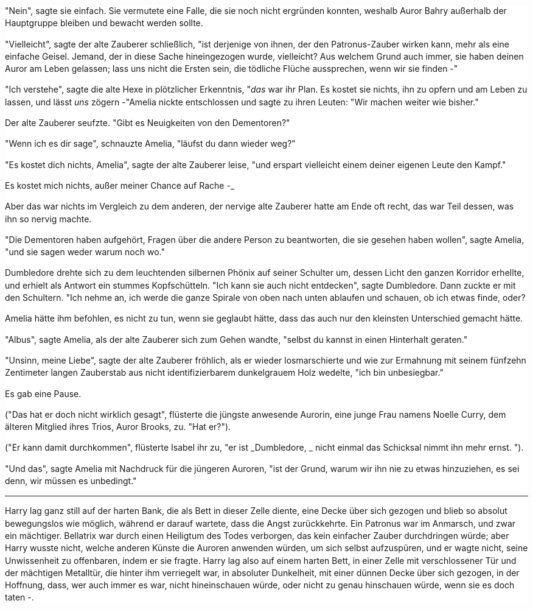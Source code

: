 "Nein", sagte sie einfach. Sie vermutete eine Falle, die sie noch nicht ergründen konnten, weshalb Auror Bahry außerhalb der Hauptgruppe bleiben und bewacht werden sollte.

"Vielleicht", sagte der alte Zauberer schließlich, "ist derjenige von ihnen, der den Patronus-Zauber wirken kann, mehr als eine einfache Geisel. Jemand, der in diese Sache hineingezogen wurde, vielleicht? Aus welchem Grund auch immer, sie haben deinen Auror am Leben gelassen; lass uns nicht die Ersten sein, die tödliche Flüche aussprechen, wenn wir sie finden -"

"Ich verstehe", sagte die alte Hexe in plötzlicher Erkenntnis, "_das_ war ihr Plan. Es kostet sie nichts, ihn zu opfern und am Leben zu lassen, und lässt _uns_ zögern -"Amelia nickte entschlossen und sagte zu ihren Leuten: "Wir machen weiter wie bisher."

Der alte Zauberer seufzte. "Gibt es Neuigkeiten von den Dementoren?"

"Wenn ich es dir sage", schnauzte Amelia, "läufst du dann wieder weg?"

"Es kostet dich nichts, Amelia", sagte der alte Zauberer leise, "und erspart vielleicht einem deiner eigenen Leute den Kampf."

Es kostet mich nichts, außer meiner Chance auf Rache -_

Aber das war nichts im Vergleich zu dem anderen, der nervige alte Zauberer hatte am Ende oft recht, das war Teil dessen, was ihn so nervig machte.

"Die Dementoren haben aufgehört, Fragen über die andere Person zu beantworten, die sie gesehen haben wollen", sagte Amelia, "und sie sagen weder warum noch wo."

Dumbledore drehte sich zu dem leuchtenden silbernen Phönix auf seiner Schulter um, dessen Licht den ganzen Korridor erhellte, und erhielt als Antwort ein stummes Kopfschütteln. "Ich kann sie auch nicht entdecken", sagte Dumbledore. Dann zuckte er mit den Schultern. "Ich nehme an, ich werde die ganze Spirale von oben nach unten ablaufen und schauen, ob ich etwas finde, oder?

Amelia hätte ihm befohlen, es nicht zu tun, wenn sie geglaubt hätte, dass das auch nur den kleinsten Unterschied gemacht hätte.

"Albus", sagte Amelia, als der alte Zauberer sich zum Gehen wandte, "selbst du kannst in einen Hinterhalt geraten."

"Unsinn, meine Liebe", sagte der alte Zauberer fröhlich, als er wieder losmarschierte und wie zur Ermahnung mit seinem fünfzehn Zentimeter langen Zauberstab aus nicht identifizierbarem dunkelgrauem Holz wedelte, "ich bin unbesiegbar."

Es gab eine Pause.

("Das hat er doch nicht wirklich gesagt", flüsterte die jüngste anwesende Aurorin, eine junge Frau namens Noelle Curry, dem älteren Mitglied ihres Trios, Auror Brooks, zu. "Hat er?").

("Er kann damit durchkommen", flüsterte Isabel ihr zu, "er ist _Dumbledore, _ nicht einmal das Schicksal nimmt ihn mehr ernst. ").

"Und das", sagte Amelia mit Nachdruck für die jüngeren Auroren, "ist der Grund, warum wir ihn nie zu etwas hinzuziehen, es sei denn, wir müssen es unbedingt."

* * *

Harry lag ganz still auf der harten Bank, die als Bett in dieser Zelle diente, eine Decke über sich gezogen und blieb so absolut bewegungslos wie möglich, während er darauf wartete, dass die Angst zurückkehrte. Ein Patronus war im Anmarsch, und zwar ein mächtiger. Bellatrix war durch einen Heiligtum des Todes verborgen, das kein einfacher Zauber durchdringen würde; aber Harry wusste nicht, welche anderen Künste die Auroren anwenden würden, um sich selbst aufzuspüren, und er wagte nicht, seine Unwissenheit zu offenbaren, indem er sie fragte. Harry lag also auf einem harten Bett, in einer Zelle mit verschlossener Tür und der mächtigen Metalltür, die hinter ihm verriegelt war, in absoluter Dunkelheit, mit einer dünnen Decke über sich gezogen, in der Hoffnung, dass, wer auch immer es war, nicht hineinschauen würde, oder nicht zu genau hinschauen würde, wenn sie es doch taten -.
